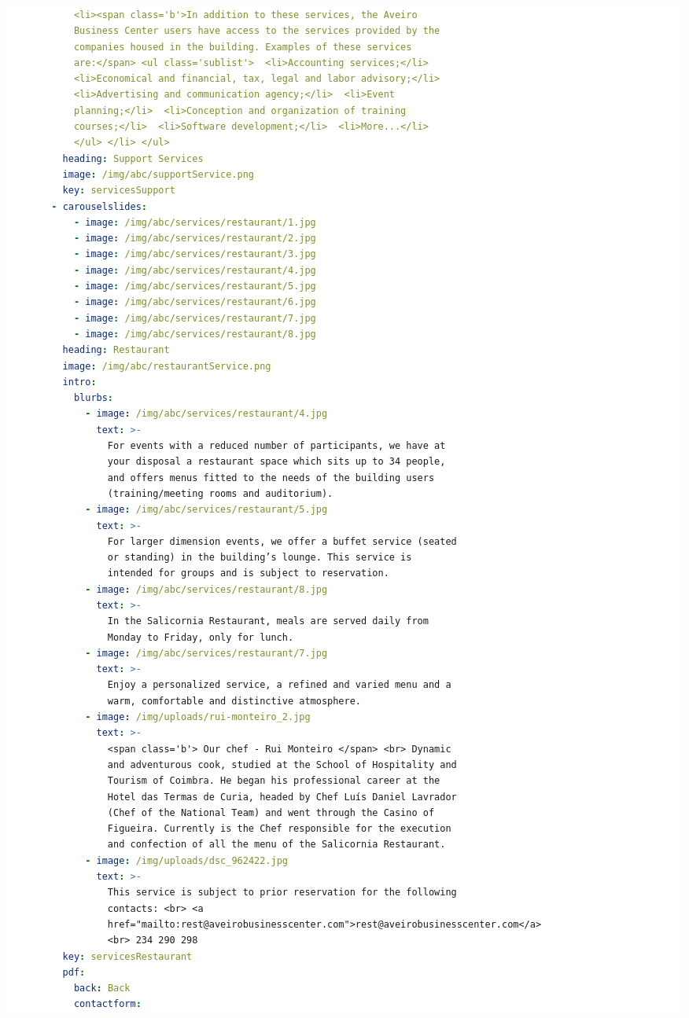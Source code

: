 ```yaml
            <li><span class='b'>In addition to these services, the Aveiro
            Business Center users have access to the services provided by the
            companies housed in the building. Examples of these services
            are:</span> <ul class='sublist'>  <li>Accounting services;</li> 
            <li>Economical and financial, tax, legal and labor advisory;</li> 
            <li>Advertising and communication agency;</li>  <li>Event
            planning;</li>  <li>Conception and organization of training
            courses;</li>  <li>Software development;</li>  <li>More...</li> 
            </ul> </li> </ul>
          heading: Support Services
          image: /img/abc/supportService.png
          key: servicesSupport
        - carouselslides:
            - image: /img/abc/services/restaurant/1.jpg
            - image: /img/abc/services/restaurant/2.jpg
            - image: /img/abc/services/restaurant/3.jpg
            - image: /img/abc/services/restaurant/4.jpg
            - image: /img/abc/services/restaurant/5.jpg
            - image: /img/abc/services/restaurant/6.jpg
            - image: /img/abc/services/restaurant/7.jpg
            - image: /img/abc/services/restaurant/8.jpg
          heading: Restaurant
          image: /img/abc/restaurantService.png
          intro:
            blurbs:
              - image: /img/abc/services/restaurant/4.jpg
                text: >-
                  For events with a reduced number of participants, we have at
                  your disposal a restaurant space which sits up to 34 people,
                  and offers menus fitted to the needs of the building users
                  (training/meeting rooms and auditorium).
              - image: /img/abc/services/restaurant/5.jpg
                text: >-
                  For larger dimension events, we offer a buffet service (seated
                  or standing) in the building’s lounge. This service is
                  intended for groups and is subject to reservation.
              - image: /img/abc/services/restaurant/8.jpg
                text: >-
                  In the Salicornia Restaurant, meals are served daily from
                  Monday to Friday, only for lunch.
              - image: /img/abc/services/restaurant/7.jpg
                text: >-
                  Enjoy a personalized service, a refined and varied menu and a
                  warm, comfortable and distinctive atmosphere.
              - image: /img/uploads/rui-monteiro_2.jpg
                text: >-
                  <span class='b'> Our chef - Rui Monteiro </span> <br> Dynamic
                  and adventurous cook, studied at the School of Hospitality and
                  Tourism of Coimbra. He began his professional career at the
                  Hotel das Termas de Curia, headed by Chef Luís Daniel Lavrador
                  (Chef of the National Team) and went through the Casino of
                  Figueira. Currently is the Chef responsible for the execution
                  and confection of all the menu of the Salicornia Restaurant.
              - image: /img/uploads/dsc_962422.jpg
                text: >-
                  This service is subject to prior reservation for the following
                  contacts: <br> <a
                  href="mailto:rest@aveirobusinesscenter.com">rest@aveirobusinesscenter.com</a>
                  <br> 234 290 298
          key: servicesRestaurant
          pdf:
            back: Back
            contactform:
```